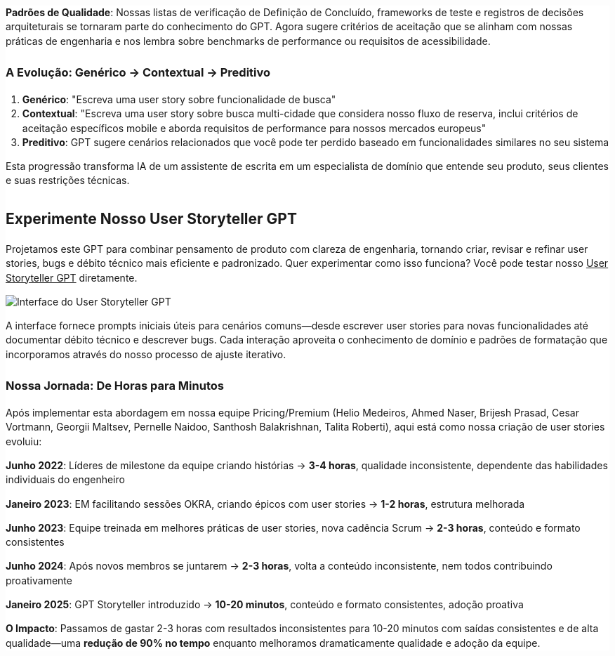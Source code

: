 **Padrões de Qualidade**: Nossas listas de verificação de Definição de Concluído, frameworks de teste e registros de decisões arquiteturais se tornaram parte do conhecimento do GPT. Agora sugere critérios de aceitação que se alinham com nossas práticas de engenharia e nos lembra sobre benchmarks de performance ou requisitos de acessibilidade.

### A Evolução: Genérico → Contextual → Preditivo

1. **Genérico**: "Escreva uma user story sobre funcionalidade de busca"
2. **Contextual**: "Escreva uma user story sobre busca multi-cidade que considera nosso fluxo de reserva, inclui critérios de aceitação específicos mobile e aborda requisitos de performance para nossos mercados europeus"
3. **Preditivo**: GPT sugere cenários relacionados que você pode ter perdido baseado em funcionalidades similares no seu sistema

Esta progressão transforma IA de um assistente de escrita em um especialista de domínio que entende seu produto, seus clientes e suas restrições técnicas.

## Experimente Nosso User Storyteller GPT

Projetamos este GPT para combinar pensamento de produto com clareza de engenharia, tornando criar, revisar e refinar user stories, bugs e débito técnico mais eficiente e padronizado. Quer experimentar como isso funciona? Você pode testar nosso [User Storyteller GPT](https://chatgpt.com/g/g-f2TkClaas-user-storyteller) diretamente.

![Interface do User Storyteller GPT](/uploads/2025/01/user-storyteller.png)

A interface fornece prompts iniciais úteis para cenários comuns—desde escrever user stories para novas funcionalidades até documentar débito técnico e descrever bugs. Cada interação aproveita o conhecimento de domínio e padrões de formatação que incorporamos através do nosso processo de ajuste iterativo.

### Nossa Jornada: De Horas para Minutos

Após implementar esta abordagem em nossa equipe Pricing/Premium (Helio Medeiros, Ahmed Naser, Brijesh Prasad, Cesar Vortmann, Georgii Maltsev, Pernelle Naidoo, Santhosh Balakrishnan, Talita Roberti), aqui está como nossa criação de user stories evoluiu:

**Junho 2022**: Líderes de milestone da equipe criando histórias → **3-4 horas**, qualidade inconsistente, dependente das habilidades individuais do engenheiro

**Janeiro 2023**: EM facilitando sessões OKRA, criando épicos com user stories → **1-2 horas**, estrutura melhorada

**Junho 2023**: Equipe treinada em melhores práticas de user stories, nova cadência Scrum → **2-3 horas**, conteúdo e formato consistentes

**Junho 2024**: Após novos membros se juntarem → **2-3 horas**, volta a conteúdo inconsistente, nem todos contribuindo proativamente

**Janeiro 2025**: GPT Storyteller introduzido → **10-20 minutos**, conteúdo e formato consistentes, adoção proativa

**O Impacto**: Passamos de gastar 2-3 horas com resultados inconsistentes para 10-20 minutos com saídas consistentes e de alta qualidade—uma **redução de 90% no tempo** enquanto melhoramos dramaticamente qualidade e adoção da equipe.
